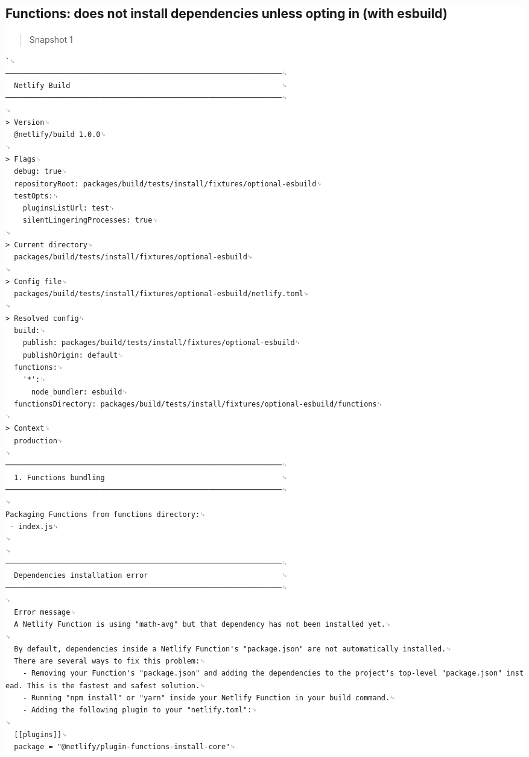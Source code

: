 ## Functions: does not install dependencies unless opting in (with esbuild)

> Snapshot 1

    `␊
    ────────────────────────────────────────────────────────────────␊
      Netlify Build                                                 ␊
    ────────────────────────────────────────────────────────────────␊
    ␊
    > Version␊
      @netlify/build 1.0.0␊
    ␊
    > Flags␊
      debug: true␊
      repositoryRoot: packages/build/tests/install/fixtures/optional-esbuild␊
      testOpts:␊
        pluginsListUrl: test␊
        silentLingeringProcesses: true␊
    ␊
    > Current directory␊
      packages/build/tests/install/fixtures/optional-esbuild␊
    ␊
    > Config file␊
      packages/build/tests/install/fixtures/optional-esbuild/netlify.toml␊
    ␊
    > Resolved config␊
      build:␊
        publish: packages/build/tests/install/fixtures/optional-esbuild␊
        publishOrigin: default␊
      functions:␊
        '*':␊
          node_bundler: esbuild␊
      functionsDirectory: packages/build/tests/install/fixtures/optional-esbuild/functions␊
    ␊
    > Context␊
      production␊
    ␊
    ────────────────────────────────────────────────────────────────␊
      1. Functions bundling                                         ␊
    ────────────────────────────────────────────────────────────────␊
    ␊
    Packaging Functions from functions directory:␊
     - index.js␊
    ␊
    ␊
    ────────────────────────────────────────────────────────────────␊
      Dependencies installation error                               ␊
    ────────────────────────────────────────────────────────────────␊
    ␊
      Error message␊
      A Netlify Function is using "math-avg" but that dependency has not been installed yet.␊
    ␊
      By default, dependencies inside a Netlify Function's "package.json" are not automatically installed.␊
      There are several ways to fix this problem:␊
        - Removing your Function's "package.json" and adding the dependencies to the project's top-level "package.json" instead. This is the fastest and safest solution.␊
        - Running "npm install" or "yarn" inside your Netlify Function in your build command.␊
        - Adding the following plugin to your "netlify.toml":␊
    ␊
      [[plugins]]␊
      package = "@netlify/plugin-functions-install-core"␊